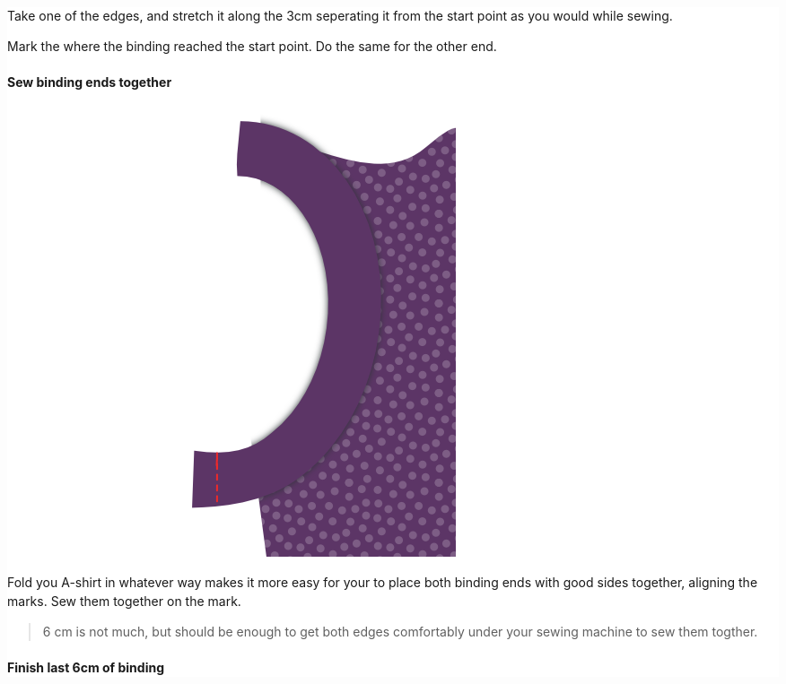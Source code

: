 Take one of the edges, and stretch it along the 3cm seperating it from the start point as you would while sewing.

Mark the where the binding reached the start point. Do the same for the other end.

#### Sew binding ends together

![Join the ends of the binding](step03g.png)

Fold you A-shirt in whatever way makes it more easy for your to place both binding ends with good sides together, aligning the marks. Sew them together on the mark.

> 6 cm is not much, but should be enough to get both edges comfortably under your sewing machine to sew them togther.

#### Finish last 6cm of binding
